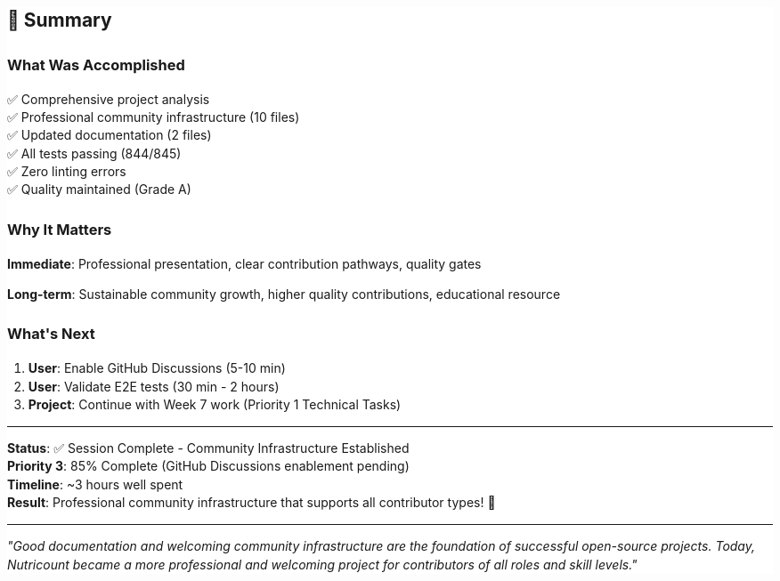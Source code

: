 
## 🎉 Summary

### What Was Accomplished
✅ Comprehensive project analysis  
✅ Professional community infrastructure (10 files)  
✅ Updated documentation (2 files)  
✅ All tests passing (844/845)  
✅ Zero linting errors  
✅ Quality maintained (Grade A)

### Why It Matters
**Immediate**: Professional presentation, clear contribution pathways, quality gates

**Long-term**: Sustainable community growth, higher quality contributions, educational resource

### What's Next
1. **User**: Enable GitHub Discussions (5-10 min)
2. **User**: Validate E2E tests (30 min - 2 hours)
3. **Project**: Continue with Week 7 work (Priority 1 Technical Tasks)

---

**Status**: ✅ Session Complete - Community Infrastructure Established  
**Priority 3**: 85% Complete (GitHub Discussions enablement pending)  
**Timeline**: ~3 hours well spent  
**Result**: Professional community infrastructure that supports all contributor types! 🎉

---

*"Good documentation and welcoming community infrastructure are the foundation of successful open-source projects. Today, Nutricount became a more professional and welcoming project for contributors of all roles and skill levels."*
